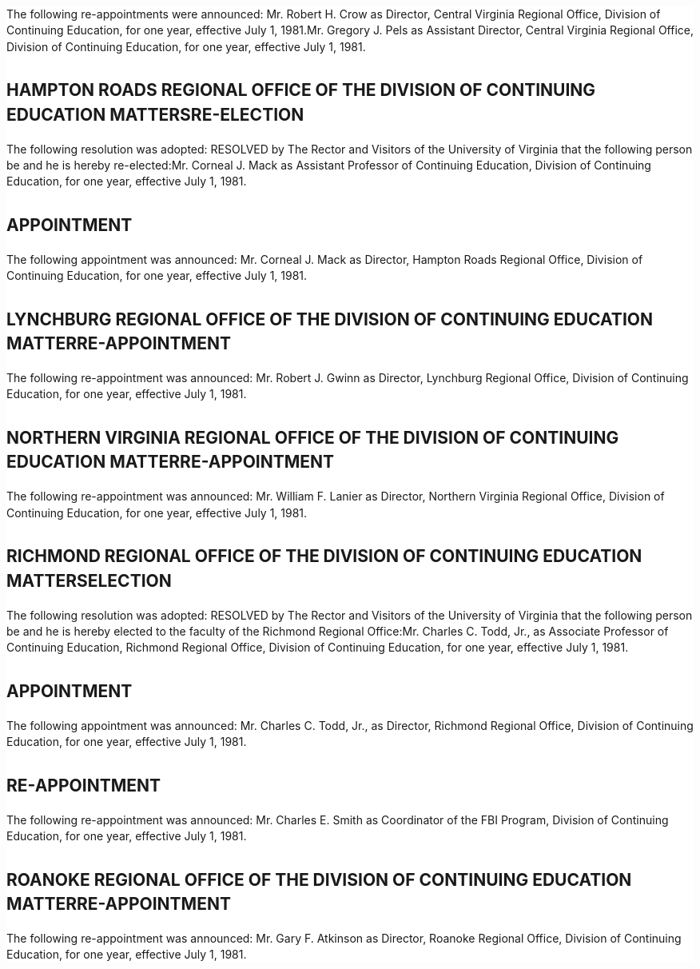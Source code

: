 The following re-appointments were announced: Mr. Robert H. Crow as Director, Central Virginia Regional Office, Division of Continuing Education, for one year, effective July 1, 1981.Mr. Gregory J. Pels as Assistant Director, Central Virginia Regional Office, Division of Continuing Education, for one year, effective July 1, 1981.

HAMPTON ROADS REGIONAL OFFICE OF THE DIVISION OF CONTINUING EDUCATION MATTERSRE-ELECTION
----------------------------------------------------------------------------------------

The following resolution was adopted: RESOLVED by The Rector and Visitors of the University of Virginia that the following person be and he is hereby re-elected:Mr. Corneal J. Mack as Assistant Professor of Continuing Education, Division of Continuing Education, for one year, effective July 1, 1981.

APPOINTMENT
-----------

The following appointment was announced: Mr. Corneal J. Mack as Director, Hampton Roads Regional Office, Division of Continuing Education, for one year, effective July 1, 1981.

LYNCHBURG REGIONAL OFFICE OF THE DIVISION OF CONTINUING EDUCATION MATTERRE-APPOINTMENT
--------------------------------------------------------------------------------------

The following re-appointment was announced: Mr. Robert J. Gwinn as Director, Lynchburg Regional Office, Division of Continuing Education, for one year, effective July 1, 1981.

NORTHERN VIRGINIA REGIONAL OFFICE OF THE DIVISION OF CONTINUING EDUCATION MATTERRE-APPOINTMENT
----------------------------------------------------------------------------------------------

The following re-appointment was announced: Mr. William F. Lanier as Director, Northern Virginia Regional Office, Division of Continuing Education, for one year, effective July 1, 1981.

RICHMOND REGIONAL OFFICE OF THE DIVISION OF CONTINUING EDUCATION MATTERSELECTION
--------------------------------------------------------------------------------

The following resolution was adopted: RESOLVED by The Rector and Visitors of the University of Virginia that the following person be and he is hereby elected to the faculty of the Richmond Regional Office:Mr. Charles C. Todd, Jr., as Associate Professor of Continuing Education, Richmond Regional Office, Division of Continuing Education, for one year, effective July 1, 1981.

APPOINTMENT
-----------

The following appointment was announced: Mr. Charles C. Todd, Jr., as Director, Richmond Regional Office, Division of Continuing Education, for one year, effective July 1, 1981.

RE-APPOINTMENT
--------------

The following re-appointment was announced: Mr. Charles E. Smith as Coordinator of the FBI Program, Division of Continuing Education, for one year, effective July 1, 1981.

ROANOKE REGIONAL OFFICE OF THE DIVISION OF CONTINUING EDUCATION MATTERRE-APPOINTMENT
------------------------------------------------------------------------------------

The following re-appointment was announced: Mr. Gary F. Atkinson as Director, Roanoke Regional Office, Division of Continuing Education, for one year, effective July 1, 1981.
